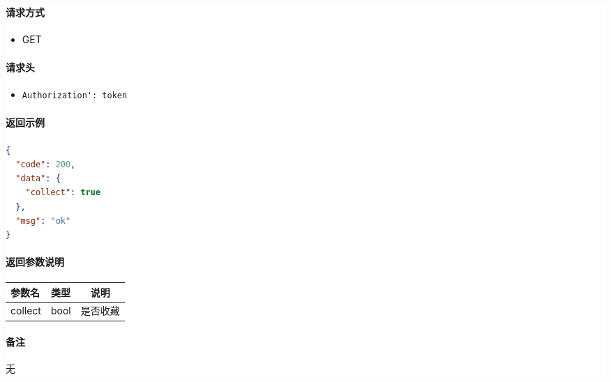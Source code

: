 #### 请求方式
- GET 

####  请求头
- `Authorization': token`

#### 返回示例 

``` json
{
  "code": 200,
  "data": {
    "collect": true
  },
  "msg": "ok"
}
```

#### 返回参数说明 
| 参数名  | 类型 | 说明     |
| :------ | :--- | -------- |
| collect | bool | 是否收藏 |

#### 备注
无

